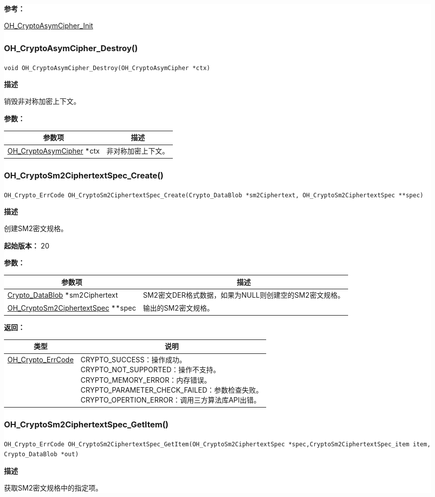**参考：**

[OH_CryptoAsymCipher_Init](#oh_cryptoasymcipher_init)


### OH_CryptoAsymCipher_Destroy()

```
void OH_CryptoAsymCipher_Destroy(OH_CryptoAsymCipher *ctx)
```

**描述**

销毁非对称加密上下文。

**参数：**

| 参数项 | 描述 |
| -- | -- |
| [OH_CryptoAsymCipher](capi-cryptoasymcipherapi-oh-cryptoasymcipher.md) *ctx | 非对称加密上下文。 |

### OH_CryptoSm2CiphertextSpec_Create()

```
OH_Crypto_ErrCode OH_CryptoSm2CiphertextSpec_Create(Crypto_DataBlob *sm2Ciphertext, OH_CryptoSm2CiphertextSpec **spec)
```

**描述**

创建SM2密文规格。

**起始版本：** 20


**参数：**

| 参数项 | 描述 |
| -- | -- |
| [Crypto_DataBlob](capi-cryptocommonapi-crypto-datablob.md) *sm2Ciphertext | SM2密文DER格式数据，如果为NULL则创建空的SM2密文规格。 |
| [OH_CryptoSm2CiphertextSpec](capi-cryptoasymcipherapi-oh-cryptosm2ciphertextspec.md) **spec | 输出的SM2密文规格。 |

**返回：**

| 类型 | 说明 |
| -- | -- |
| [OH_Crypto_ErrCode](capi-crypto-common-h.md#oh_crypto_errcode) | CRYPTO_SUCCESS：操作成功。<br>         CRYPTO_NOT_SUPPORTED：操作不支持。<br>         CRYPTO_MEMORY_ERROR：内存错误。<br>         CRYPTO_PARAMETER_CHECK_FAILED：参数检查失败。<br>         CRYPTO_OPERTION_ERROR：调用三方算法库API出错。 |

### OH_CryptoSm2CiphertextSpec_GetItem()

```
OH_Crypto_ErrCode OH_CryptoSm2CiphertextSpec_GetItem(OH_CryptoSm2CiphertextSpec *spec,CryptoSm2CiphertextSpec_item item, Crypto_DataBlob *out)
```

**描述**

获取SM2密文规格中的指定项。
